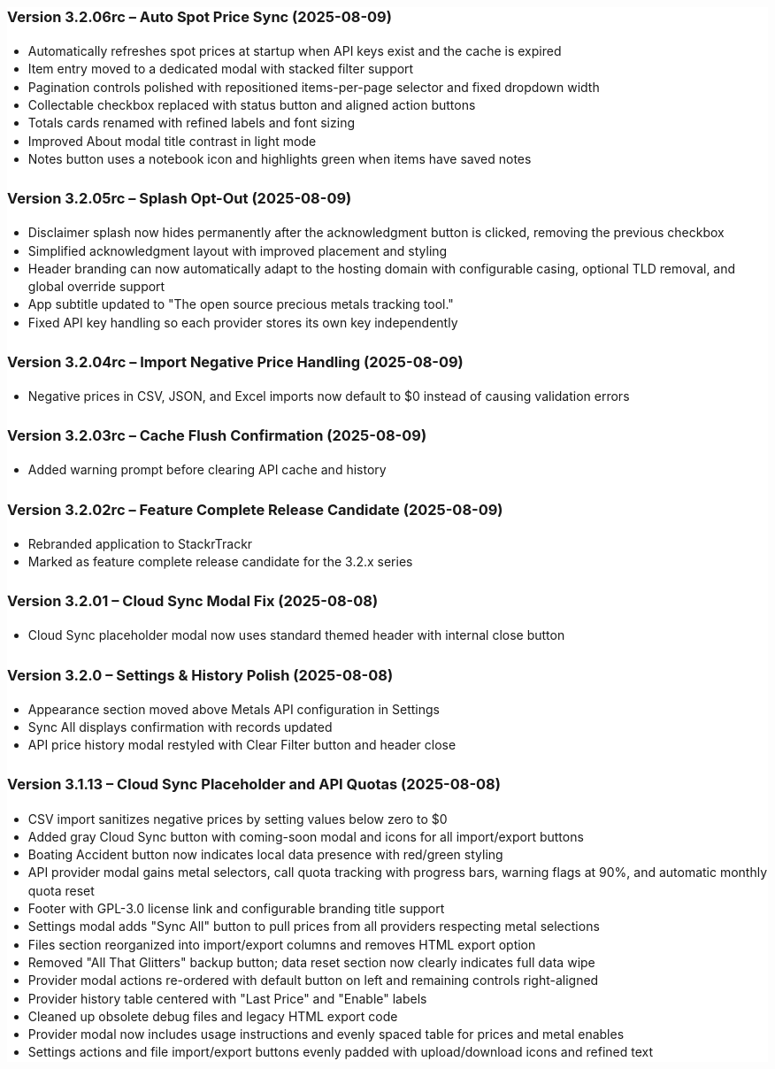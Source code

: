 ### Version 3.2.06rc – Auto Spot Price Sync (2025-08-09)
- Automatically refreshes spot prices at startup when API keys exist and the cache is expired
- Item entry moved to a dedicated modal with stacked filter support
- Pagination controls polished with repositioned items-per-page selector and fixed dropdown width
- Collectable checkbox replaced with status button and aligned action buttons
- Totals cards renamed with refined labels and font sizing
- Improved About modal title contrast in light mode
- Notes button uses a notebook icon and highlights green when items have saved notes

### Version 3.2.05rc – Splash Opt-Out (2025-08-09)
- Disclaimer splash now hides permanently after the acknowledgment button is clicked, removing the previous checkbox
- Simplified acknowledgment layout with improved placement and styling
- Header branding can now automatically adapt to the hosting domain with configurable casing, optional TLD removal, and global override support
- App subtitle updated to "The open source precious metals tracking tool."
- Fixed API key handling so each provider stores its own key independently

### Version 3.2.04rc – Import Negative Price Handling (2025-08-09)
- Negative prices in CSV, JSON, and Excel imports now default to $0 instead of causing validation errors

### Version 3.2.03rc – Cache Flush Confirmation (2025-08-09)
- Added warning prompt before clearing API cache and history

### Version 3.2.02rc – Feature Complete Release Candidate (2025-08-09)
- Rebranded application to StackrTrackr
- Marked as feature complete release candidate for the 3.2.x series

### Version 3.2.01 – Cloud Sync Modal Fix (2025-08-08)
- Cloud Sync placeholder modal now uses standard themed header with internal close button

### Version 3.2.0 – Settings & History Polish (2025-08-08)
- Appearance section moved above Metals API configuration in Settings
- Sync All displays confirmation with records updated
- API price history modal restyled with Clear Filter button and header close

### Version 3.1.13 – Cloud Sync Placeholder and API Quotas (2025-08-08)
- CSV import sanitizes negative prices by setting values below zero to $0
- Added gray Cloud Sync button with coming-soon modal and icons for all import/export buttons
- Boating Accident button now indicates local data presence with red/green styling
- API provider modal gains metal selectors, call quota tracking with progress bars, warning flags at 90%, and automatic monthly quota reset
- Footer with GPL-3.0 license link and configurable branding title support
- Settings modal adds "Sync All" button to pull prices from all providers respecting metal selections
- Files section reorganized into import/export columns and removes HTML export option
- Removed "All That Glitters" backup button; data reset section now clearly indicates full data wipe
- Provider modal actions re-ordered with default button on left and remaining controls right-aligned
- Provider history table centered with "Last Price" and "Enable" labels
- Cleaned up obsolete debug files and legacy HTML export code
- Provider modal now includes usage instructions and evenly spaced table for prices and metal enables
- Settings actions and file import/export buttons evenly padded with upload/download icons and refined text
